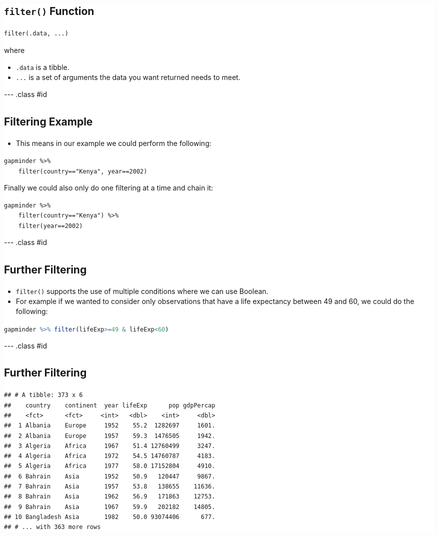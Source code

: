 ## `filter()` Function

```
filter(.data, ...)
```

where

- `.data` is a tibble.
- `...` is a set of arguments the data you want returned needs to meet. 


--- .class #id

## Filtering Example

- This means in our example we could perform the following:

```
gapminder %>%
    filter(country=="Kenya", year==2002)
```

Finally we could also only do one filtering at a time and chain it:

```
gapminder %>%
    filter(country=="Kenya") %>%
    filter(year==2002)
```


--- .class #id


## Further Filtering

- `filter()` supports the use of multiple conditions where we can use Boolean. 
- For example if we wanted to consider only observations that have a life expectancy between 49 and 60, we could do the following:


```r
gapminder %>% filter(lifeExp>=49 & lifeExp<60)
```

--- .class #id


## Further Filtering


```
## # A tibble: 373 x 6
##    country    continent  year lifeExp      pop gdpPercap
##    <fct>      <fct>     <int>   <dbl>    <int>     <dbl>
##  1 Albania    Europe     1952    55.2  1282697     1601.
##  2 Albania    Europe     1957    59.3  1476505     1942.
##  3 Algeria    Africa     1967    51.4 12760499     3247.
##  4 Algeria    Africa     1972    54.5 14760787     4183.
##  5 Algeria    Africa     1977    58.0 17152804     4910.
##  6 Bahrain    Asia       1952    50.9   120447     9867.
##  7 Bahrain    Asia       1957    53.8   138655    11636.
##  8 Bahrain    Asia       1962    56.9   171863    12753.
##  9 Bahrain    Asia       1967    59.9   202182    14805.
## 10 Bangladesh Asia       1982    50.0 93074406      677.
## # ... with 363 more rows
```
